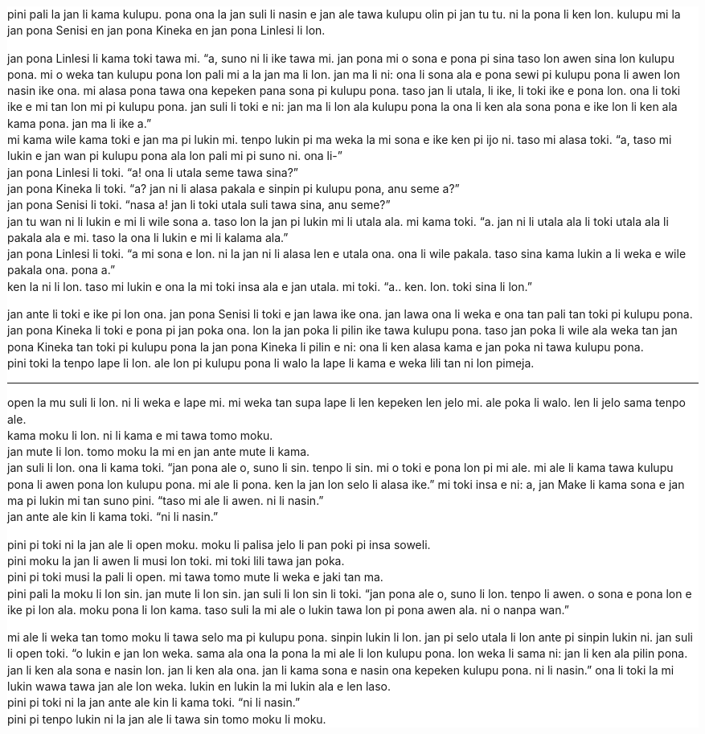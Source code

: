 pini pali la jan li kama kulupu. pona ona la jan suli li nasin e jan ale tawa kulupu olin pi jan tu tu. ni la pona li ken lon. kulupu mi la jan pona Senisi en jan pona Kineka en jan pona Linlesi li lon. 

jan pona Linlesi li kama toki tawa mi. “a, suno ni li ike tawa mi. jan pona mi o sona e pona pi sina taso lon awen sina lon kulupu pona. mi o weka tan kulupu pona lon pali mi a la jan ma li lon. jan ma li ni: ona li sona ala e pona sewi pi kulupu pona li awen lon nasin ike ona. mi alasa pona tawa ona kepeken pana sona pi kulupu pona. taso jan li utala, li ike, li toki ike e pona lon. ona li toki ike e mi tan lon mi pi kulupu pona. jan suli li toki e ni: jan ma li lon ala kulupu pona la ona li ken ala sona pona e ike lon li ken ala kama pona. jan ma li ike a.”  
mi kama wile kama toki e jan ma pi lukin mi. tenpo lukin pi ma weka la mi sona e ike ken pi ijo ni. taso mi alasa toki. “a, taso mi lukin e jan wan pi kulupu pona ala lon pali mi pi suno ni. ona li-”  
jan pona Linlesi li toki. “a! ona li utala seme tawa sina?”  
jan pona Kineka li toki. “a? jan ni li alasa pakala e sinpin pi kulupu pona, anu seme a?”  
jan pona Senisi li toki. “nasa a! jan li toki utala suli tawa sina, anu seme?”  
jan tu wan ni li lukin e mi li wile sona a. taso lon la jan pi lukin mi li utala ala. mi kama toki. “a. jan ni li utala ala li toki utala ala li pakala ala e mi. taso la ona li lukin e mi li kalama ala.”  
jan pona Linlesi li toki. “a mi sona e lon. ni la jan ni li alasa len e utala ona. ona li wile pakala. taso sina kama lukin a li weka e wile pakala ona. pona a.”  
ken la ni li lon. taso mi lukin e ona la mi toki insa ala e jan utala. mi toki. “a.. ken. lon. toki sina li lon.”

jan ante li toki e ike pi lon ona. jan pona Senisi li toki e jan lawa ike ona. jan lawa ona li weka e ona tan pali tan toki pi kulupu pona. jan pona Kineka li toki e pona pi jan poka ona. lon la jan poka li pilin ike tawa kulupu pona. taso jan poka li wile ala weka tan jan pona Kineka tan toki pi kulupu pona la jan pona Kineka li pilin e ni: ona li ken alasa kama e jan poka ni tawa kulupu pona.  
pini toki la tenpo lape li lon. ale lon pi kulupu pona li walo la lape li kama e weka lili tan ni lon pimeja.

***

open la mu suli li lon. ni li weka e lape mi. mi weka tan supa lape li len kepeken len jelo mi. ale poka li walo. len li jelo sama tenpo ale.  
kama moku li lon. ni li kama e mi tawa tomo moku.  
jan mute li lon. tomo moku la mi en jan ante mute li kama.  
jan suli li lon. ona li kama toki. “jan pona ale o, suno li sin. tenpo li sin. mi o toki e pona lon pi mi ale. mi ale li kama tawa kulupu pona li awen pona lon kulupu pona. mi ale li pona. ken la jan lon selo li alasa ike.” mi toki insa e ni: a, jan Make li kama sona e jan ma pi lukin mi tan suno pini. “taso mi ale li awen. ni li nasin.”  
jan ante ale kin li kama toki. “ni li nasin.”

pini pi toki ni la jan ale li open moku. moku li palisa jelo li pan poki pi insa soweli.  
pini moku la jan li awen li musi lon toki. mi toki lili tawa jan poka.  
pini pi toki musi la pali li open. mi tawa tomo mute li weka e jaki tan ma.  
pini pali la moku li lon sin. jan mute li lon sin. jan suli li lon sin li toki. “jan pona ale o, suno li lon. tenpo li awen. o sona e pona lon e ike pi lon ala. moku pona li lon kama. taso suli la mi ale o lukin tawa lon pi pona awen ala. ni o nanpa wan.”

mi ale li weka tan tomo moku li tawa selo ma pi kulupu pona. sinpin lukin li lon. jan pi selo utala li lon ante pi sinpin lukin ni. jan suli li open toki. “o lukin e jan lon weka. sama ala ona la pona la mi ale li lon kulupu pona. lon weka li sama ni: jan li ken ala pilin pona. jan li ken ala sona e nasin lon. jan li ken ala ona. jan li kama sona e nasin ona kepeken kulupu pona. ni li nasin.” ona li toki la mi lukin wawa tawa jan ale lon weka. lukin en lukin la mi lukin ala e len laso.   
pini pi toki ni la jan ante ale kin li kama toki. “ni li nasin.”  
pini pi tenpo lukin ni la jan ale li tawa sin tomo moku li moku.
